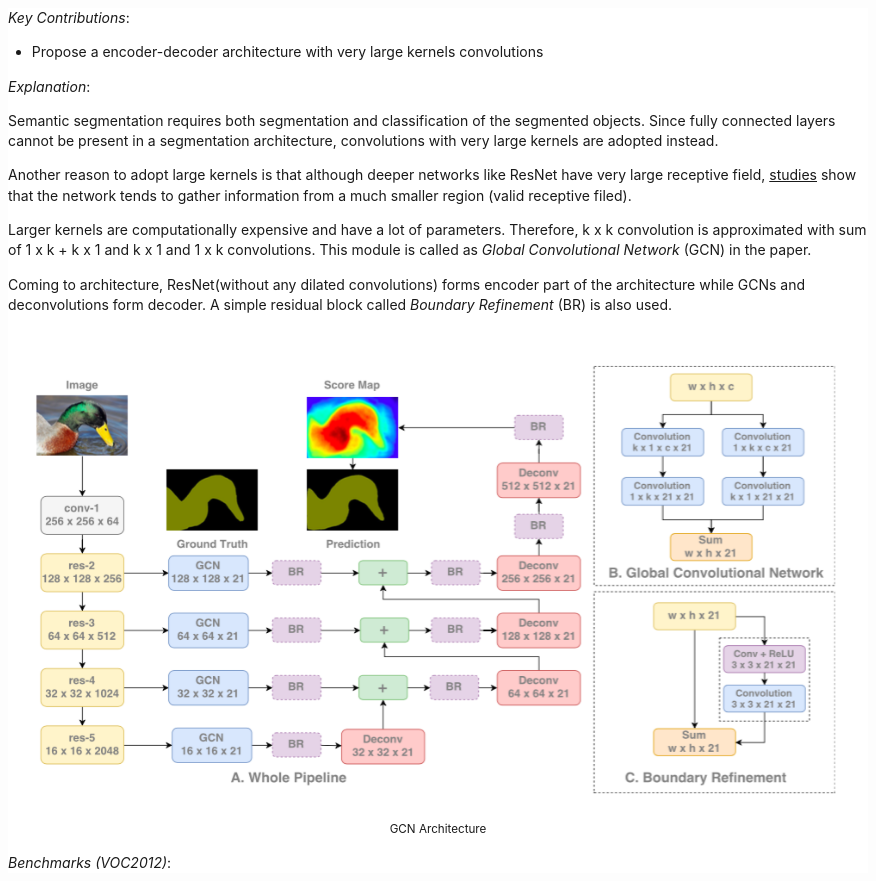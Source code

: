 *Key Contributions*:

* Propose a encoder-decoder architecture with very large kernels convolutions 

*Explanation*:

Semantic segmentation requires both segmentation and classification of the segmented objects. Since fully connected layers cannot be present in a segmentation architecture, convolutions with very large kernels are adopted instead.

Another reason to adopt large kernels is that although deeper networks like ResNet have very large receptive field, [studies](https://arxiv.org/abs/1412.6856) show that the network tends to gather information from a much smaller region (valid receptive filed).

Larger kernels are computationally expensive and have a lot of parameters. Therefore, k x k convolution is approximated with sum of 1 x k + k x 1 and k x 1 and 1 x k convolutions. This module is called as *Global Convolutional Network* (GCN) in the paper.

Coming to architecture, ResNet(without any dilated convolutions) forms encoder part of the architecture while GCNs and deconvolutions form decoder. A simple residual block called *Boundary Refinement* (BR) is also used.


<p align="center">
    <img src="/assets/images/segmentation-review/large_kernel_matter.png" alt="GCN Architecture">
    <br>
    <small>GCN Architecture</small>
</p>

*Benchmarks (VOC2012)*:
